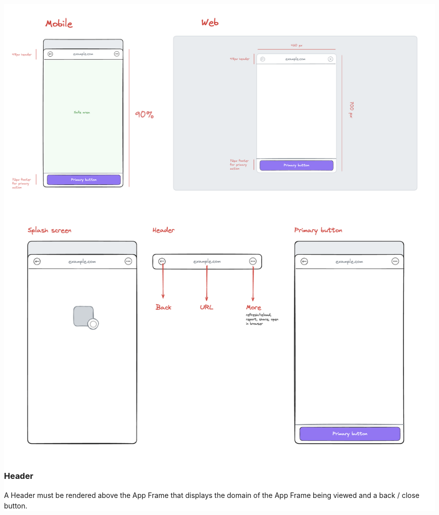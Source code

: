 ![app frame layout](./app_frame_layout.png)

![app frame UI elements](./app_frame_ui_elements.png)

### Header

A Header must be rendered above the App Frame that displays the domain of the App Frame being viewed and a back / close button.
